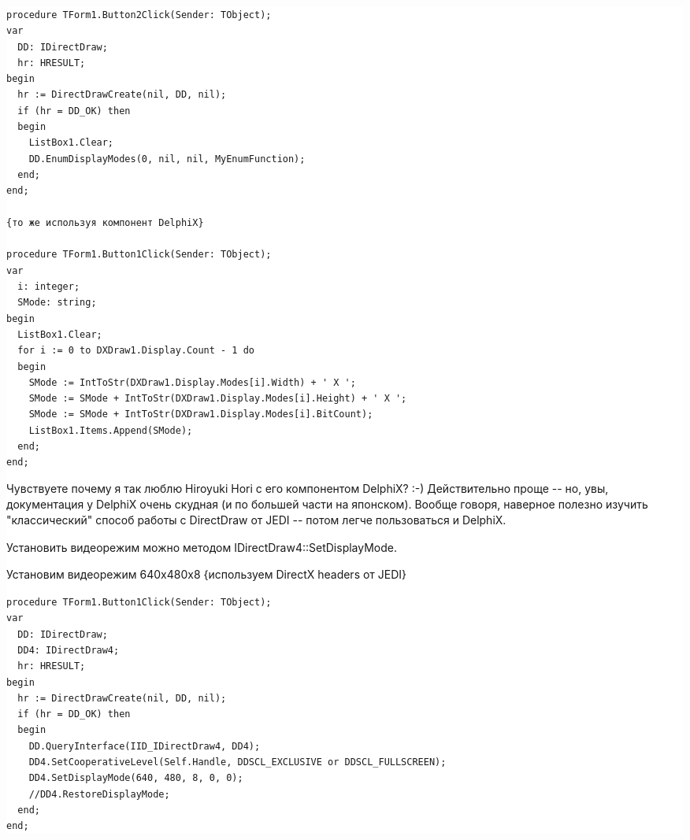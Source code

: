     procedure TForm1.Button2Click(Sender: TObject);
    var
      DD: IDirectDraw;
      hr: HRESULT;
    begin
      hr := DirectDrawCreate(nil, DD, nil);
      if (hr = DD_OK) then
      begin
        ListBox1.Clear;
        DD.EnumDisplayModes(0, nil, nil, MyEnumFunction);
      end;
    end;
     
    {то же используя компонент DelphiX} 
     
    procedure TForm1.Button1Click(Sender: TObject);
    var
      i: integer;
      SMode: string;
    begin
      ListBox1.Clear;
      for i := 0 to DXDraw1.Display.Count - 1 do
      begin
        SMode := IntToStr(DXDraw1.Display.Modes[i].Width) + ' X ';
        SMode := SMode + IntToStr(DXDraw1.Display.Modes[i].Height) + ' X ';
        SMode := SMode + IntToStr(DXDraw1.Display.Modes[i].BitCount);
        ListBox1.Items.Append(SMode);
      end;
    end;

Чувствуете почему я так люблю Hiroyuki Hori с его компонентом DelphiX?
:-) Действительно проще -- но, увы, документация у DelphiX очень скудная
(и по большей части на японском). Вообще говоря, наверное полезно
изучить \"классический\" способ работы с DirectDraw от JEDI -- потом
легче пользоваться и DelphiX.

Установить видеорежим можно методом IDirectDraw4::SetDisplayMode.

Установим видеорежим 640x480x8 {используем DirectX headers от JEDI}

     
    procedure TForm1.Button1Click(Sender: TObject);
    var
      DD: IDirectDraw;
      DD4: IDirectDraw4;
      hr: HRESULT;
    begin
      hr := DirectDrawCreate(nil, DD, nil);
      if (hr = DD_OK) then
      begin
        DD.QueryInterface(IID_IDirectDraw4, DD4);
        DD4.SetCooperativeLevel(Self.Handle, DDSCL_EXCLUSIVE or DDSCL_FULLSCREEN);
        DD4.SetDisplayMode(640, 480, 8, 0, 0);
        //DD4.RestoreDisplayMode;
      end;
    end;
     